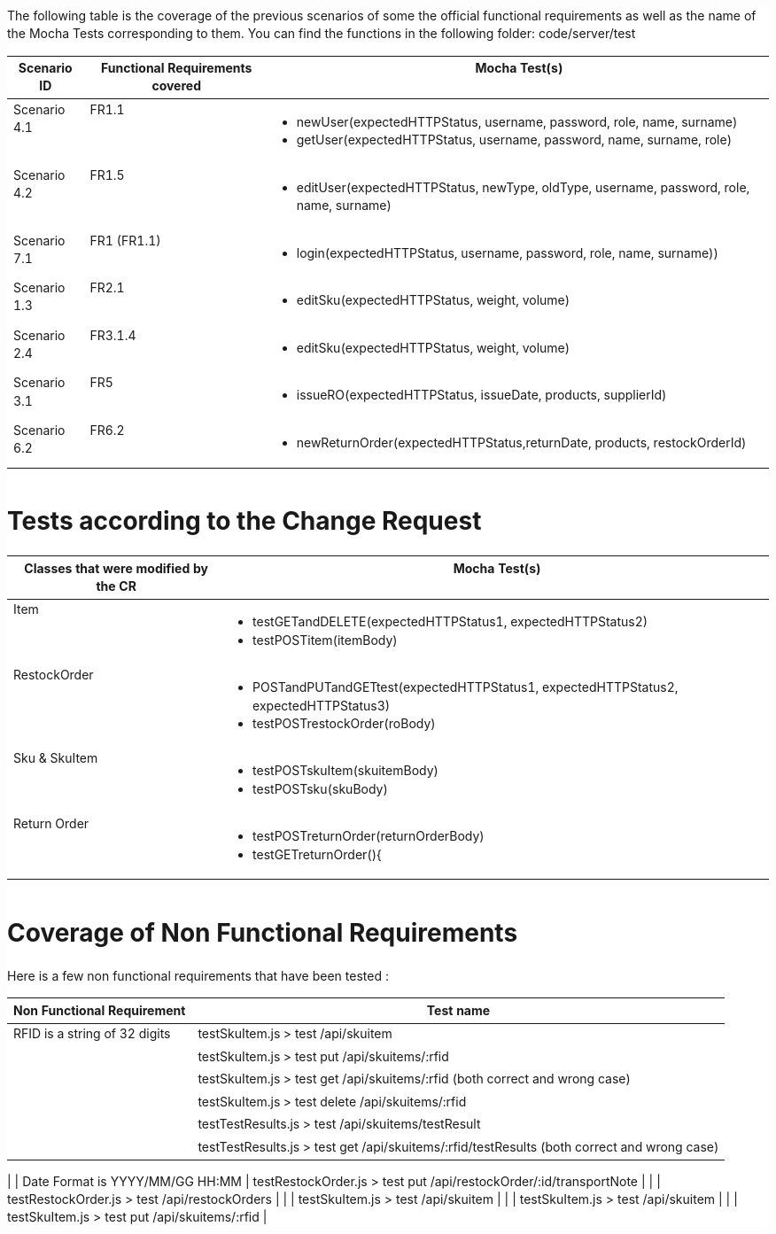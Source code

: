 
The following table is the coverage of the previous scenarios of some the official functional requirements as well as the name of the Mocha Tests corresponding to them.
You can find the functions in  the following folder:
code/server/test




| Scenario ID | Functional Requirements covered | Mocha  Test(s) | 
| ----------- | ------------------------------- | ----------- | 
|Scenario 4.1  | FR1.1                           | <ul> <li>newUser(expectedHTTPStatus, username, password, role, name, surname)</li> <li> getUser(expectedHTTPStatus, username, password, name, surname, role) </li></ul> |                     
|Scenario 4.2  | FR1.5                           |<ul> <li>editUser(expectedHTTPStatus, newType, oldType, username, password, role, name, surname)</li> </ul>|             
|Scenario 7.1  | FR1 (FR1.1)                         |<ul> <li>login(expectedHTTPStatus, username, password, role, name, surname))</li> </ul>| 
|Scenario 1.3  | FR2.1                         |<ul> <li>editSku(expectedHTTPStatus, weight, volume)</li> </ul>| 
|Scenario 2.4 | FR3.1.4                    |<ul> <li>editSku(expectedHTTPStatus, weight, volume)</li> </ul>| 
|Scenario 3.1 | FR5                 |<ul> <li>issueRO(expectedHTTPStatus, issueDate, products, supplierId)</li> </ul>| 
|Scenario 6.2| FR6.2             |<ul> <li>newReturnOrder(expectedHTTPStatus,returnDate, products, restockOrderId)</li> </ul>| 



# Tests according to the Change Request
| Classes that were modified by the CR | Mocha Test(s) |
|--------------------------------------|---------------|
| Item |  <ul> <li>testGETandDELETE(expectedHTTPStatus1, expectedHTTPStatus2)  </li> <li> testPOSTitem(itemBody)</li>  |
| RestockOrder | <ul> <li> POSTandPUTandGETtest(expectedHTTPStatus1, expectedHTTPStatus2, expectedHTTPStatus3) </li>  <li> testPOSTrestockOrder(roBody)</li> </ul> |
|  Sku & SkuItem| <ul> <li>  testPOSTskuItem(skuitemBody)</li><li>testPOSTsku(skuBody)</li></ul>|
|Return Order |<ul> <li>  testPOSTreturnOrder(returnOrderBody)</li> <li> testGETreturnOrder(){</li></ul>|

# Coverage of Non Functional Requirements

Here is a few non functional requirements that have been tested :




| Non Functional Requirement | Test name |
| -------------------------- | --------- |
| RFID is a string of 32 digits    | testSkuItem.js > test /api/skuitem |
|                                  | testSkuItem.js > test put /api/skuitems/:rfid |
|                                  | testSkuItem.js > test get /api/skuitems/:rfid (both correct and wrong case) |
|                                  | testSkuItem.js > test delete /api/skuitems/:rfid|
|                                  | testTestResults.js > test /api/skuitems/testResult |
|                                  | testTestResults.js > test get /api/skuitems/:rfid/testResults (both correct and wrong case) |
 |
| Date Format is YYYY/MM/GG HH:MM  | testRestockOrder.js > test put /api/restockOrder/:id/transportNote |
|                                  | testRestockOrder.js > test /api/restockOrders          |
|                                  | testSkuItem.js > test /api/skuitem |
|                                  | testSkuItem.js > test /api/skuitem |
|                                  | testSkuItem.js > test put /api/skuitems/:rfid |